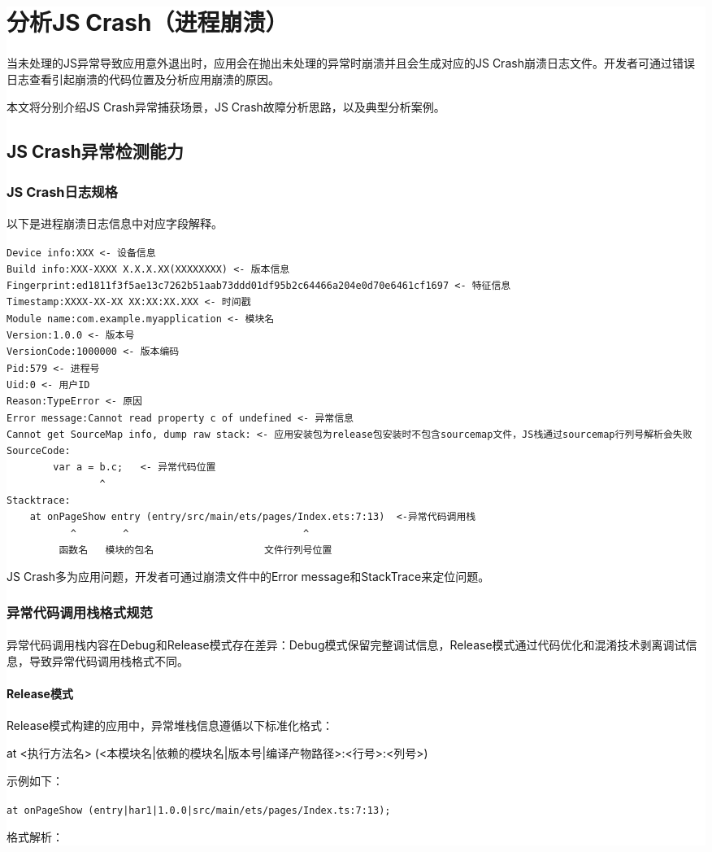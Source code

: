 # 分析JS Crash（进程崩溃）

当未处理的JS异常导致应用意外退出时，应用会在抛出未处理的异常时崩溃并且会生成对应的JS Crash崩溃日志文件。开发者可通过错误日志查看引起崩溃的代码位置及分析应用崩溃的原因。

本文将分别介绍JS Crash异常捕获场景，JS Crash故障分析思路，以及典型分析案例。

## JS Crash异常检测能力

### JS Crash日志规格

以下是进程崩溃日志信息中对应字段解释。

```text
Device info:XXX <- 设备信息
Build info:XXX-XXXX X.X.X.XX(XXXXXXXX) <- 版本信息
Fingerprint:ed1811f3f5ae13c7262b51aab73ddd01df95b2c64466a204e0d70e6461cf1697 <- 特征信息
Timestamp:XXXX-XX-XX XX:XX:XX.XXX <- 时间戳
Module name:com.example.myapplication <- 模块名
Version:1.0.0 <- 版本号
VersionCode:1000000 <- 版本编码
Pid:579 <- 进程号
Uid:0 <- 用户ID
Reason:TypeError <- 原因
Error message:Cannot read property c of undefined <- 异常信息
Cannot get SourceMap info, dump raw stack: <- 应用安装包为release包安装时不包含sourcemap文件，JS栈通过sourcemap行列号解析会失败
SourceCode:
        var a = b.c;   <- 异常代码位置
                ^
Stacktrace:
    at onPageShow entry (entry/src/main/ets/pages/Index.ets:7:13)  <-异常代码调用栈
           ^        ^                              ^
         函数名   模块的包名                   文件行列号位置
```

JS Crash多为应用问题，开发者可通过崩溃文件中的Error message和StackTrace来定位问题。

### 异常代码调用栈格式规范

异常代码调用栈内容在Debug和Release模式存在差异：Debug模式保留完整调试信息，Release模式通过代码优化和混淆技术剥离调试信息，导致异常代码调用栈格式不同。

#### Release模式

Release模式构建的应用中，异常堆栈信息遵循以下标准化格式：

at <执行方法名> (<本模块名|依赖的模块名|版本号|编译产物路径>:<行号>:<列号>)

示例如下：

```txt
at onPageShow (entry|har1|1.0.0|src/main/ets/pages/Index.ts:7:13);
```

格式解析：
